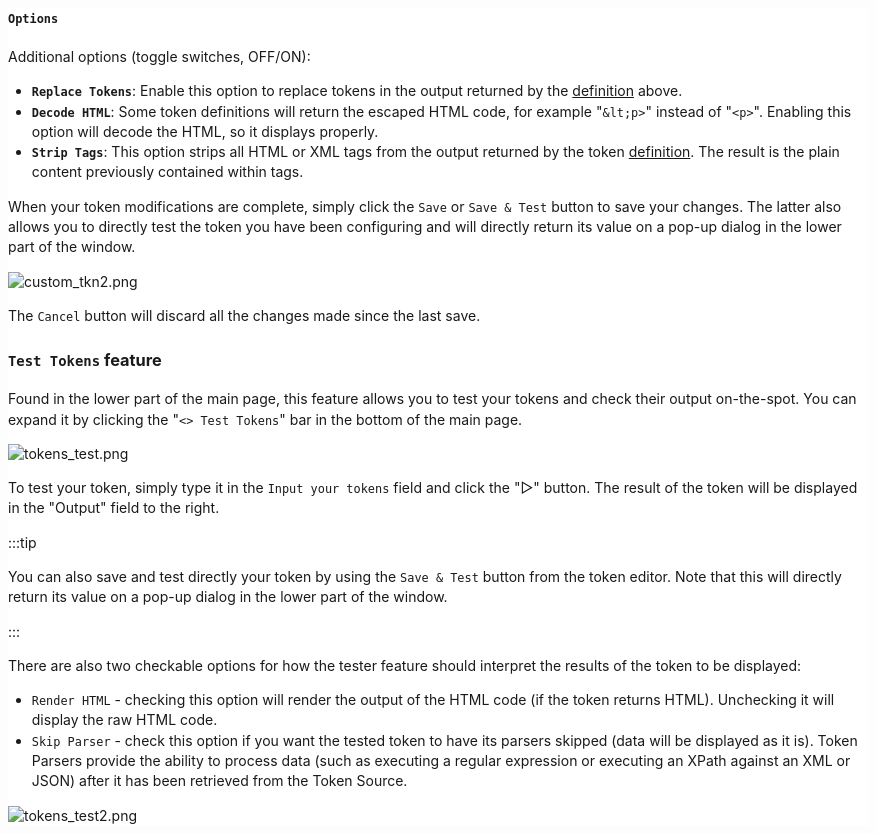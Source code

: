 #### `Options`

Additional options (toggle switches, OFF/ON):

- **`Replace Tokens`**: Enable this option to replace tokens in the output returned by the [definition](#definition) above.
- **`Decode HTML`**: Some token definitions will return the escaped HTML code, for example "`&lt;p>`" instead of "`<p>`". Enabling this option will decode the HTML, so it displays properly.
- **`Strip Tags`**: This option strips all HTML or XML tags from the output returned by the token [definition](#definition). The result is the plain content previously contained within tags.

When your token modifications are complete, simply click the `Save` or `Save & Test` button to save your changes. The latter also allows you to directly test the token you have been configuring and will directly return its value on a pop-up dialog in the lower part of the window.

<img src="/img/custom_tkn2.png" alt="custom_tkn2.png" ></img>

The `Cancel` button will discard all the changes made since the last save.

### `Test Tokens` feature

Found in the lower part of the main page, this feature allows you to test your tokens and check their output on-the-spot. You can expand it by clicking the "`<> Test Tokens`" bar in the bottom of the main page.

<img src="/img/tokens_test.png" alt="tokens_test.png"></img>


To test your token, simply type it in the `Input your tokens` field and click the "▷" button. The result of the token will be displayed in the "Output" field to the right.

:::tip

You can also save and test directly your token by using the `Save & Test` button from the token editor. Note that this will directly return its value on a pop-up dialog in the lower part of the window.

:::

There are also two checkable options for how the tester feature should interpret the results of the token to be displayed:

- `Render HTML` - checking this option will render the output of the HTML code (if the token returns HTML). Unchecking it will display the raw HTML code.
- `Skip Parser` - check this option if you want the tested token to have its parsers skipped (data will be displayed as it is). Token Parsers provide the ability to process data (such as executing a regular expression or executing an XPath against an XML or JSON) after it has been retrieved from the Token Source.

<img src="/img/tokens_test2.png" alt="tokens_test2.png" ></img>